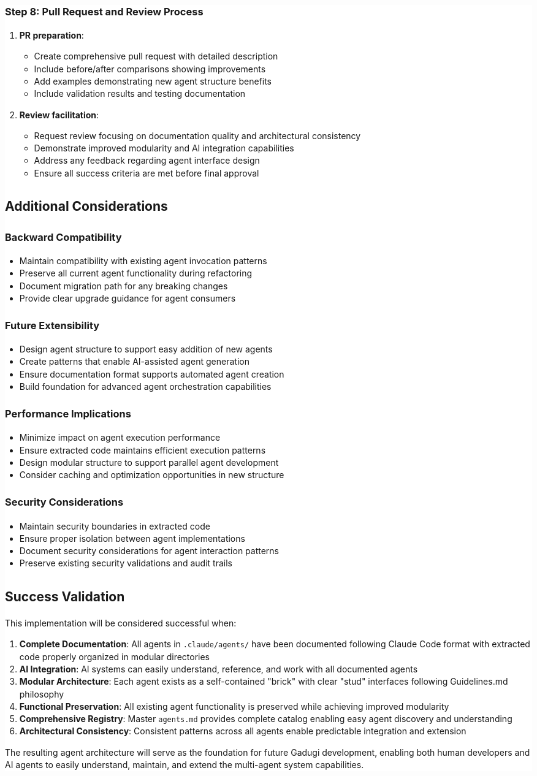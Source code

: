 ### Step 8: Pull Request and Review Process
1. **PR preparation**:
   - Create comprehensive pull request with detailed description
   - Include before/after comparisons showing improvements
   - Add examples demonstrating new agent structure benefits
   - Include validation results and testing documentation

2. **Review facilitation**:
   - Request review focusing on documentation quality and architectural consistency
   - Demonstrate improved modularity and AI integration capabilities
   - Address any feedback regarding agent interface design
   - Ensure all success criteria are met before final approval

## Additional Considerations

### Backward Compatibility
- Maintain compatibility with existing agent invocation patterns
- Preserve all current agent functionality during refactoring
- Document migration path for any breaking changes
- Provide clear upgrade guidance for agent consumers

### Future Extensibility
- Design agent structure to support easy addition of new agents
- Create patterns that enable AI-assisted agent generation
- Ensure documentation format supports automated agent creation
- Build foundation for advanced agent orchestration capabilities

### Performance Implications
- Minimize impact on agent execution performance
- Ensure extracted code maintains efficient execution patterns
- Design modular structure to support parallel agent development
- Consider caching and optimization opportunities in new structure

### Security Considerations
- Maintain security boundaries in extracted code
- Ensure proper isolation between agent implementations
- Document security considerations for agent interaction patterns
- Preserve existing security validations and audit trails

## Success Validation

This implementation will be considered successful when:

1. **Complete Documentation**: All agents in `.claude/agents/` have been documented following Claude Code format with extracted code properly organized in modular directories
2. **AI Integration**: AI systems can easily understand, reference, and work with all documented agents
3. **Modular Architecture**: Each agent exists as a self-contained "brick" with clear "stud" interfaces following Guidelines.md philosophy
4. **Functional Preservation**: All existing agent functionality is preserved while achieving improved modularity
5. **Comprehensive Registry**: Master `agents.md` provides complete catalog enabling easy agent discovery and understanding
6. **Architectural Consistency**: Consistent patterns across all agents enable predictable integration and extension

The resulting agent architecture will serve as the foundation for future Gadugi development, enabling both human developers and AI agents to easily understand, maintain, and extend the multi-agent system capabilities.
